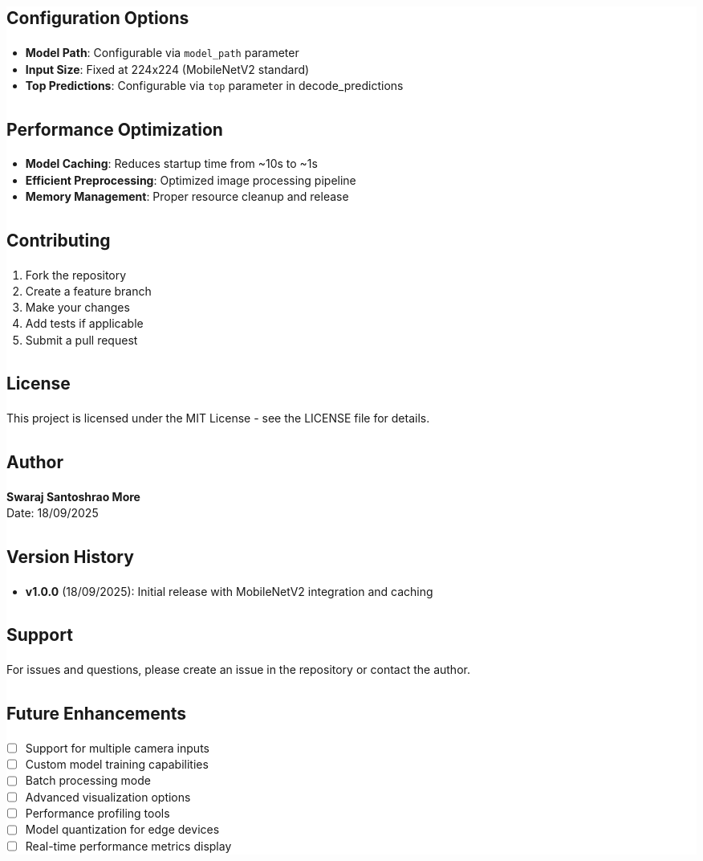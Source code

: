 ## Configuration Options
- **Model Path**: Configurable via `model_path` parameter
- **Input Size**: Fixed at 224x224 (MobileNetV2 standard)
- **Top Predictions**: Configurable via `top` parameter in decode_predictions

## Performance Optimization
- **Model Caching**: Reduces startup time from ~10s to ~1s
- **Efficient Preprocessing**: Optimized image processing pipeline
- **Memory Management**: Proper resource cleanup and release

## Contributing
1. Fork the repository
2. Create a feature branch
3. Make your changes
4. Add tests if applicable
5. Submit a pull request

## License
This project is licensed under the MIT License - see the LICENSE file for details.

## Author
**Swaraj Santoshrao More**  
Date: 18/09/2025

## Version History
- **v1.0.0** (18/09/2025): Initial release with MobileNetV2 integration and caching

## Support
For issues and questions, please create an issue in the repository or contact the author.

## Future Enhancements
- [ ] Support for multiple camera inputs
- [ ] Custom model training capabilities
- [ ] Batch processing mode
- [ ] Advanced visualization options
- [ ] Performance profiling tools
- [ ] Model quantization for edge devices
- [ ] Real-time performance metrics display

